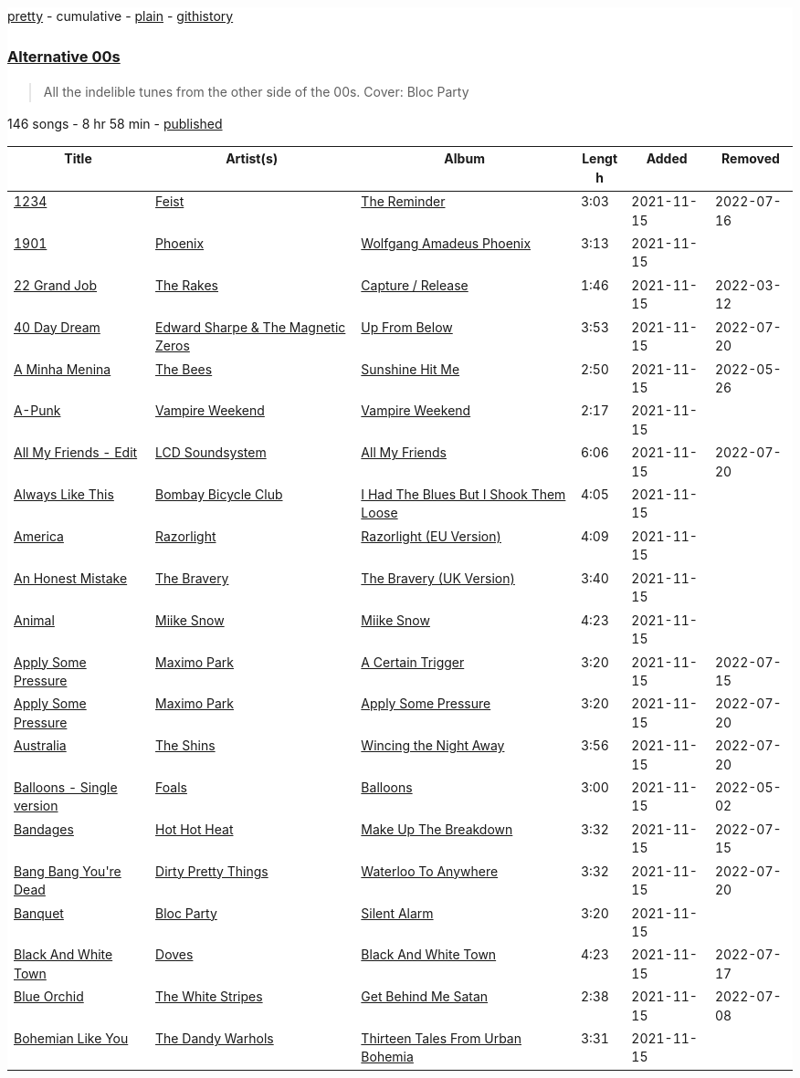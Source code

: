 [pretty](/playlists/pretty/37i9dQZF1DX0YKekzl0blG.md) - cumulative - [plain](/playlists/plain/37i9dQZF1DX0YKekzl0blG) - [githistory](https://github.githistory.xyz/mackorone/spotify-playlist-archive/blob/main/playlists/plain/37i9dQZF1DX0YKekzl0blG)

### [Alternative 00s](https://open.spotify.com/playlist/37i9dQZF1DX0YKekzl0blG)

> All the indelible tunes from the other side of the 00s\. Cover: Bloc Party

146 songs - 8 hr 58 min - [published](https://open.spotify.com/playlist/0l2j8XF9puRyFNeDOUmk2F)

| Title | Artist(s) | Album | Length | Added | Removed |
|---|---|---|---|---|---|
| [1234](https://open.spotify.com/track/49CP2usyaN98EdtrOWXnal) | [Feist](https://open.spotify.com/artist/6CWTBjOJK75cTE8Xv8u1kj) | [The Reminder](https://open.spotify.com/album/27Y2wm3WcFThQocgjLI5wF) | 3:03 | 2021-11-15 | 2022-07-16 |
| [1901](https://open.spotify.com/track/1mvyqSb1tOvtVP1qfWEyPa) | [Phoenix](https://open.spotify.com/artist/1xU878Z1QtBldR7ru9owdU) | [Wolfgang Amadeus Phoenix](https://open.spotify.com/album/2TVvPbLNPTCZS8lPHs1rZW) | 3:13 | 2021-11-15 |  |
| [22 Grand Job](https://open.spotify.com/track/2JNS9kPl3vvRXsoGNewjg4) | [The Rakes](https://open.spotify.com/artist/7mDQwcnDUGuSoggxbUtVc1) | [Capture / Release](https://open.spotify.com/album/6vlPKAgC59SB759oU1MVL7) | 1:46 | 2021-11-15 | 2022-03-12 |
| [40 Day Dream](https://open.spotify.com/track/1m2A0wGb43khkL02TdRt4K) | [Edward Sharpe & The Magnetic Zeros](https://open.spotify.com/artist/7giUHu5pv6YTZgSkxxCcgh) | [Up From Below](https://open.spotify.com/album/3yfisavFdGTrjFf9Ecpbio) | 3:53 | 2021-11-15 | 2022-07-20 |
| [A Minha Menina](https://open.spotify.com/track/2A0obZIW8GeJeAFLSaxAC0) | [The Bees](https://open.spotify.com/artist/6XiSck3QPuXk7ho6zlDz3P) | [Sunshine Hit Me](https://open.spotify.com/album/3zyTnmQF1J9B9z7excfhIa) | 2:50 | 2021-11-15 | 2022-05-26 |
| [A\-Punk](https://open.spotify.com/track/5dKBaysNJtfpyNTRa5lqDb) | [Vampire Weekend](https://open.spotify.com/artist/5BvJzeQpmsdsFp4HGUYUEx) | [Vampire Weekend](https://open.spotify.com/album/5oXBmKbyJeQftWMo87cQ9F) | 2:17 | 2021-11-15 |  |
| [All My Friends \- Edit](https://open.spotify.com/track/5K8XZSzgZvibEVUb9PY3AF) | [LCD Soundsystem](https://open.spotify.com/artist/066X20Nz7iquqkkCW6Jxy6) | [All My Friends](https://open.spotify.com/album/3X9WtFKsZF2Jv7FSAXq3Dh) | 6:06 | 2021-11-15 | 2022-07-20 |
| [Always Like This](https://open.spotify.com/track/5NtoPBmhY7WGdpsHmpy9Xh) | [Bombay Bicycle Club](https://open.spotify.com/artist/3pTE9iaJTkWns3mxpNQlJV) | [I Had The Blues But I Shook Them Loose](https://open.spotify.com/album/4CVzsnMQTcC5mfU4XNTTaI) | 4:05 | 2021-11-15 |  |
| [America](https://open.spotify.com/track/18fwfypFEcZArzsRZgozs0) | [Razorlight](https://open.spotify.com/artist/450iujbtN6XgiA9pv6fVZz) | [Razorlight \(EU Version\)](https://open.spotify.com/album/3gGRZAElMWfDYpfnQry2ot) | 4:09 | 2021-11-15 |  |
| [An Honest Mistake](https://open.spotify.com/track/1tk7gvlaVfEmANvHEPQz8t) | [The Bravery](https://open.spotify.com/artist/2bcrMsFlF632EQ6VZERWFu) | [The Bravery \(UK Version\)](https://open.spotify.com/album/4lgaiekyFcZrIpd3Pm1y0R) | 3:40 | 2021-11-15 |  |
| [Animal](https://open.spotify.com/track/4XTTwW06rMgud7yS1nySZf) | [Miike Snow](https://open.spotify.com/artist/4l1cKWYW591xnwEGxpUg3J) | [Miike Snow](https://open.spotify.com/album/6OfYVC4m7EmGIxaKOgaoZs) | 4:23 | 2021-11-15 |  |
| [Apply Some Pressure](https://open.spotify.com/track/19503qDaxgCdPL2BhJngij) | [Maximo Park](https://open.spotify.com/artist/048FBwXjFYBWxSggPDipic) | [A Certain Trigger](https://open.spotify.com/album/5AMY7GZtT4hz0h4O7OBUz4) | 3:20 | 2021-11-15 | 2022-07-15 |
| [Apply Some Pressure](https://open.spotify.com/track/1KbagD47zTS1PnmS8iKPIK) | [Maximo Park](https://open.spotify.com/artist/048FBwXjFYBWxSggPDipic) | [Apply Some Pressure](https://open.spotify.com/album/2I3qMX6R68Ce4Uo3VHAmPi) | 3:20 | 2021-11-15 | 2022-07-20 |
| [Australia](https://open.spotify.com/track/0NhvXWy3knBLgGGM6Y1Q7R) | [The Shins](https://open.spotify.com/artist/4LG4Bs1Gadht7TCrMytQUO) | [Wincing the Night Away](https://open.spotify.com/album/5ByHEWLmUbRjzwC93c0WcU) | 3:56 | 2021-11-15 | 2022-07-20 |
| [Balloons \- Single version](https://open.spotify.com/track/6gJuMgaLdJunEANRfDqAEO) | [Foals](https://open.spotify.com/artist/6FQqZYVfTNQ1pCqfkwVFEa) | [Balloons](https://open.spotify.com/album/3jttjt2d1QtSdQ5o3X5mZ9) | 3:00 | 2021-11-15 | 2022-05-02 |
| [Bandages](https://open.spotify.com/track/0T7mvvjvkxaanRB7FbimXE) | [Hot Hot Heat](https://open.spotify.com/artist/5UVftEhSsIg0kkXlmfhB6M) | [Make Up The Breakdown](https://open.spotify.com/album/7Hrkg6xhSbGwb8ZsiltUE8) | 3:32 | 2021-11-15 | 2022-07-15 |
| [Bang Bang You're Dead](https://open.spotify.com/track/6UH0zVh1sY3SaenL1ndIr9) | [Dirty Pretty Things](https://open.spotify.com/artist/6fHETUBbKmdmgybtFOFQuc) | [Waterloo To Anywhere](https://open.spotify.com/album/4RpF9JR1SXV18wv2GRtoGh) | 3:32 | 2021-11-15 | 2022-07-20 |
| [Banquet](https://open.spotify.com/track/6U5hUX40OWY6l0HaPUWElZ) | [Bloc Party](https://open.spotify.com/artist/3MM8mtgFzaEJsqbjZBSsHJ) | [Silent Alarm](https://open.spotify.com/album/4KeTvCYCel3Ky58FirciWp) | 3:20 | 2021-11-15 |  |
| [Black And White Town](https://open.spotify.com/track/1RJxjF2aOMi1JLJ9K2PUJj) | [Doves](https://open.spotify.com/artist/0LVrQUinPUBFvVD5pLqmWY) | [Black And White Town](https://open.spotify.com/album/5D5BeQJlGqauoPNUHJF47A) | 4:23 | 2021-11-15 | 2022-07-17 |
| [Blue Orchid](https://open.spotify.com/track/6vluCORdF8bV6zhXfKyKBp) | [The White Stripes](https://open.spotify.com/artist/4F84IBURUo98rz4r61KF70) | [Get Behind Me Satan](https://open.spotify.com/album/39CQ9tlFmcmE2pN6PkJWvZ) | 2:38 | 2021-11-15 | 2022-07-08 |
| [Bohemian Like You](https://open.spotify.com/track/0yEhNqCwEfy8LHUmnZoHpP) | [The Dandy Warhols](https://open.spotify.com/artist/7siPLyFwRFYQkKgWKJ5Sod) | [Thirteen Tales From Urban Bohemia](https://open.spotify.com/album/0vdIT4p5OlKOcEzYKSsqn4) | 3:31 | 2021-11-15 |  |